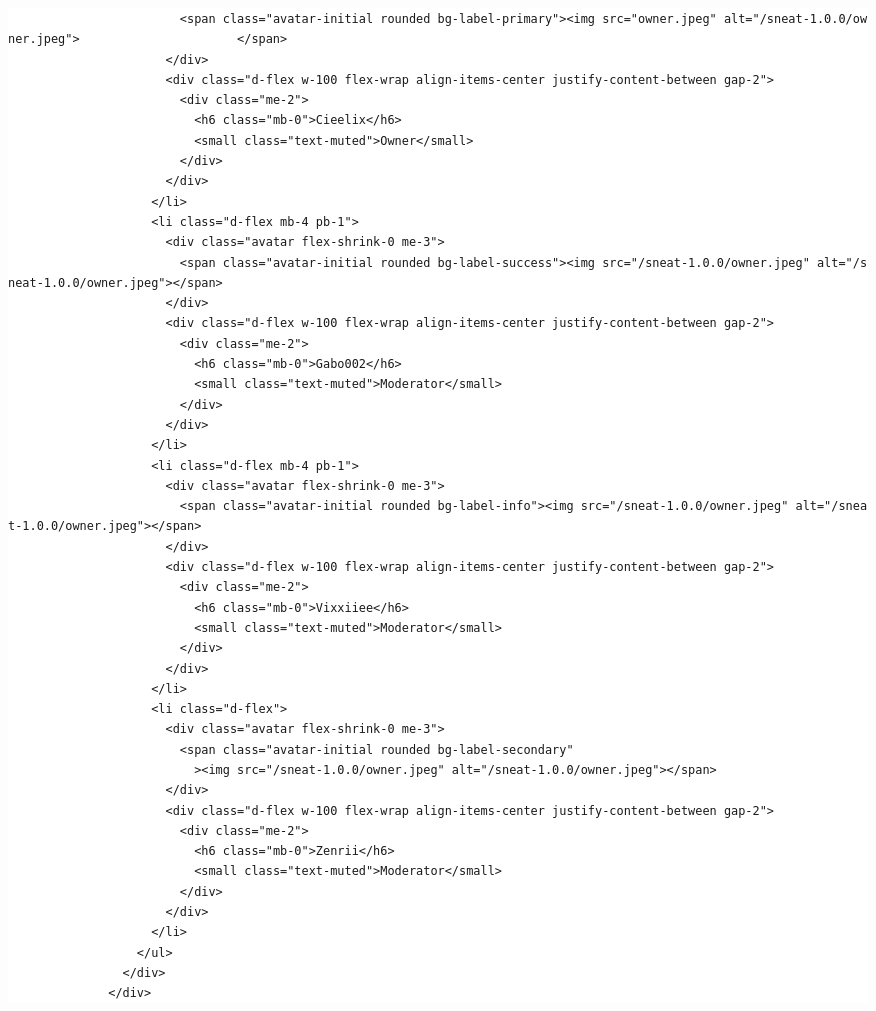                             <span class="avatar-initial rounded bg-label-primary"><img src="owner.jpeg" alt="/sneat-1.0.0/owner.jpeg">                      </span>
                          </div>
                          <div class="d-flex w-100 flex-wrap align-items-center justify-content-between gap-2">
                            <div class="me-2">
                              <h6 class="mb-0">Cieelix</h6>
                              <small class="text-muted">Owner</small>
                            </div>
                          </div>
                        </li>
                        <li class="d-flex mb-4 pb-1">
                          <div class="avatar flex-shrink-0 me-3">
                            <span class="avatar-initial rounded bg-label-success"><img src="/sneat-1.0.0/owner.jpeg" alt="/sneat-1.0.0/owner.jpeg"></span>
                          </div>
                          <div class="d-flex w-100 flex-wrap align-items-center justify-content-between gap-2">
                            <div class="me-2">
                              <h6 class="mb-0">Gabo002</h6>
                              <small class="text-muted">Moderator</small>
                            </div>
                          </div>
                        </li>
                        <li class="d-flex mb-4 pb-1">
                          <div class="avatar flex-shrink-0 me-3">
                            <span class="avatar-initial rounded bg-label-info"><img src="/sneat-1.0.0/owner.jpeg" alt="/sneat-1.0.0/owner.jpeg"></span>
                          </div>
                          <div class="d-flex w-100 flex-wrap align-items-center justify-content-between gap-2">
                            <div class="me-2">
                              <h6 class="mb-0">Vixxiiee</h6>
                              <small class="text-muted">Moderator</small>
                            </div>
                          </div>
                        </li>
                        <li class="d-flex">
                          <div class="avatar flex-shrink-0 me-3">
                            <span class="avatar-initial rounded bg-label-secondary"
                              ><img src="/sneat-1.0.0/owner.jpeg" alt="/sneat-1.0.0/owner.jpeg"></span>
                          </div>
                          <div class="d-flex w-100 flex-wrap align-items-center justify-content-between gap-2">
                            <div class="me-2">
                              <h6 class="mb-0">Zenrii</h6>
                              <small class="text-muted">Moderator</small>
                            </div>
                          </div>
                        </li>
                      </ul>
                    </div>
                  </div>
